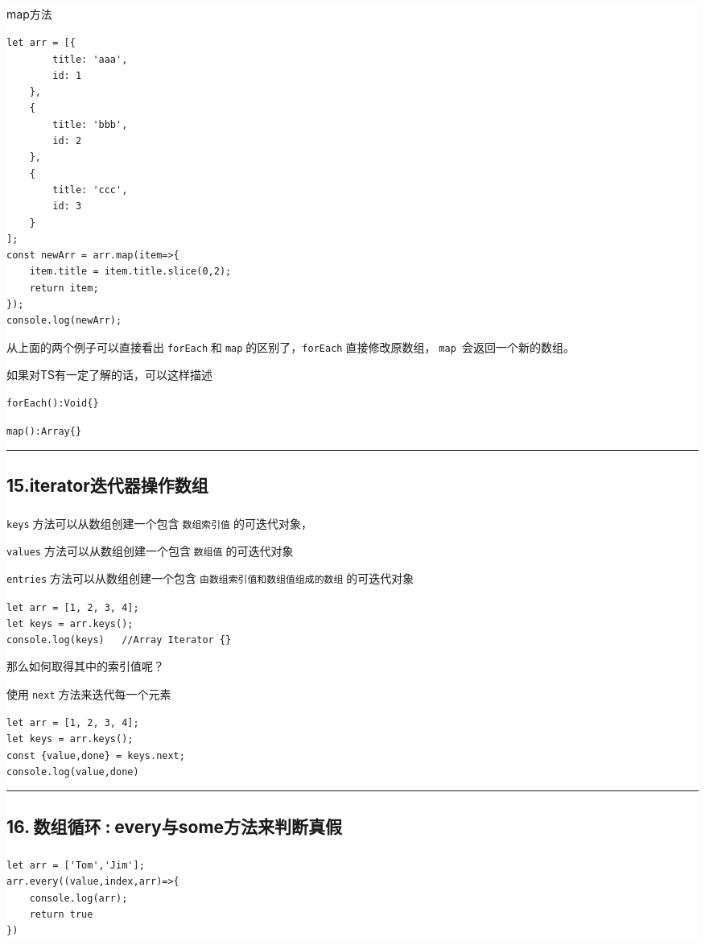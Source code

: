 map方法
```
let arr = [{
        title: 'aaa',
        id: 1
    },
    {
        title: 'bbb',
        id: 2
    },
    {
        title: 'ccc',
        id: 3
    }
];
const newArr = arr.map(item=>{
    item.title = item.title.slice(0,2);
    return item;
});
console.log(newArr);
```

从上面的两个例子可以直接看出 `forEach` 和 `map` 的区别了，`forEach` 直接修改原数组， `map `会返回一个新的数组。  

如果对TS有一定了解的话，可以这样描述
  
`forEach():Void{}`  

`map():Array{}`

---

## <p id="secondTitle_15">15.iterator迭代器操作数组</p> 

`keys` 方法可以从数组创建一个包含 `数组索引值` 的可迭代对象，

`values` 方法可以从数组创建一个包含 `数组值` 的可迭代对象

`entries` 方法可以从数组创建一个包含 `由数组索引值和数组值组成的数组` 的可迭代对象

```
let arr = [1, 2, 3, 4];
let keys = arr.keys();
console.log(keys)   //Array Iterator {}
```

那么如何取得其中的索引值呢？

使用 `next` 方法来迭代每一个元素

```
let arr = [1, 2, 3, 4];
let keys = arr.keys();
const {value,done} = keys.next;
console.log(value,done)
```
---

## <p id="secondTitle_16">16. 数组循环 : every与some方法来判断真假</p>

```
let arr = ['Tom','Jim'];
arr.every((value,index,arr)=>{
    console.log(arr);
    return true
})
```